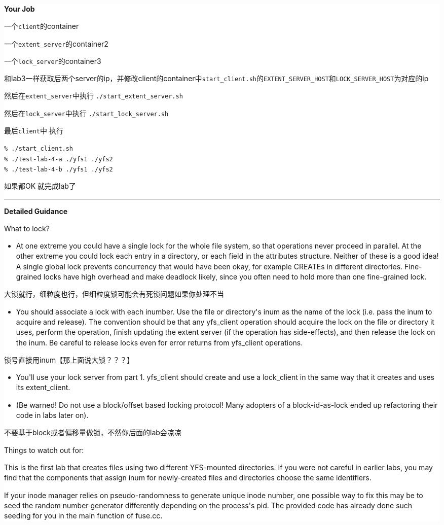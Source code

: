 **Your Job**

一个`client`的container

一个`extent_server`的container2

一个`lock_server`的container3

和lab3一样获取后两个server的ip，并修改client的container中`start_client.sh`的`EXTENT_SERVER_HOST`和`LOCK_SERVER_HOST`为对应的ip

然后在`extent_server`中执行 `./start_extent_server.sh`

然后在`lock_server`中执行 `./start_lock_server.sh`

最后`client`中 执行

    % ./start_client.sh
    % ./test-lab-4-a ./yfs1 ./yfs2
    % ./test-lab-4-b ./yfs1 ./yfs2

如果都OK 就完成lab了

---

**Detailed Guidance**

What to lock?

* At one extreme you could have a single lock for the whole file system, so that operations never proceed in parallel. At the other extreme you could lock each entry in a directory, or each field in the attributes structure. Neither of these is a good idea! A single global lock prevents concurrency that would have been okay, for example CREATEs in different directories. Fine-grained locks have high overhead and make deadlock likely, since you often need to hold more than one fine-grained lock.

大锁就行，细粒度也行，但细粒度锁可能会有死锁问题如果你处理不当

* You should associate a lock with each inumber. Use the file or directory's inum as the name of the lock (i.e. pass the inum to acquire and release). The convention should be that any yfs_client operation should acquire the lock on the file or directory it uses, perform the operation, finish updating the extent server (if the operation has side-effects), and then release the lock on the inum. Be careful to release locks even for error returns from yfs_client operations.

锁号直接用inum【那上面说大锁？？？】

* You'll use your lock server from part 1. yfs_client should create and use a lock_client in the same way that it creates and uses its extent_client.

* (Be warned! Do not use a block/offset based locking protocol! Many adopters of a block-id-as-lock ended up refactoring their code in labs later on).

不要基于block或者偏移量做锁，不然你后面的lab会凉凉

Things to watch out for:

This is the first lab that creates files using two different YFS-mounted directories. If you were not careful in earlier labs, you may find that the components that assign inum for newly-created files and directories choose the same identifiers.

If your inode manager relies on pseudo-randomness to generate unique inode number, one possible way to fix this may be to seed the random number generator differently depending on the process's pid. The provided code has already done such seeding for you in the main function of fuse.cc.
